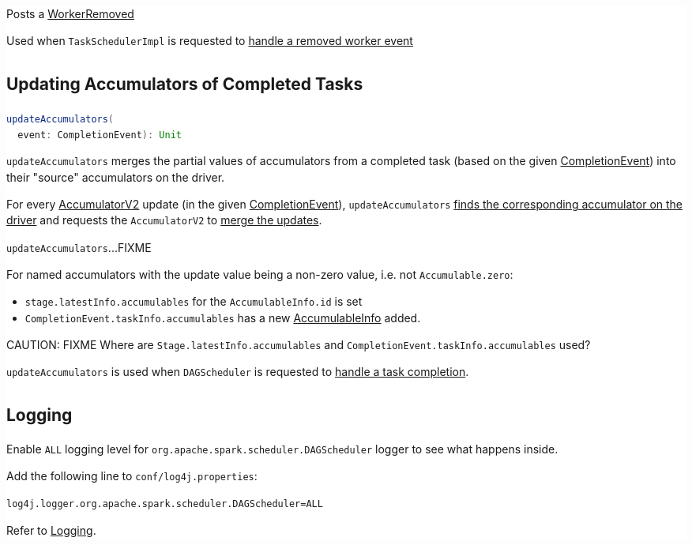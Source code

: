 Posts a [WorkerRemoved](DAGSchedulerEvent.md#WorkerRemoved)

Used when `TaskSchedulerImpl` is requested to [handle a removed worker event](TaskSchedulerImpl.md#workerRemoved)

## <span id="updateAccumulators"> Updating Accumulators of Completed Tasks

```scala
updateAccumulators(
  event: CompletionEvent): Unit
```

`updateAccumulators` merges the partial values of accumulators from a completed task (based on the given [CompletionEvent](DAGSchedulerEvent.md#CompletionEvent)) into their "source" accumulators on the driver.

For every [AccumulatorV2](DAGSchedulerEvent.md#CompletionEvent-accumUpdates) update (in the given [CompletionEvent](DAGSchedulerEvent.md#CompletionEvent)), `updateAccumulators` [finds the corresponding accumulator on the driver](../accumulators/AccumulatorContext.md#get) and requests the `AccumulatorV2` to [merge the updates](../accumulators/AccumulatorV2.md#merge).

`updateAccumulators`...FIXME

For named accumulators with the update value being a non-zero value, i.e. not `Accumulable.zero`:

* `stage.latestInfo.accumulables` for the `AccumulableInfo.id` is set
* `CompletionEvent.taskInfo.accumulables` has a new [AccumulableInfo](../accumulators/AccumulableInfo.md) added.

CAUTION: FIXME Where are `Stage.latestInfo.accumulables` and `CompletionEvent.taskInfo.accumulables` used?

`updateAccumulators` is used when `DAGScheduler` is requested to [handle a task completion](#handleTaskCompletion).

## Logging

Enable `ALL` logging level for `org.apache.spark.scheduler.DAGScheduler` logger to see what happens inside.

Add the following line to `conf/log4j.properties`:

```text
log4j.logger.org.apache.spark.scheduler.DAGScheduler=ALL
```

Refer to [Logging](../spark-logging.md).
